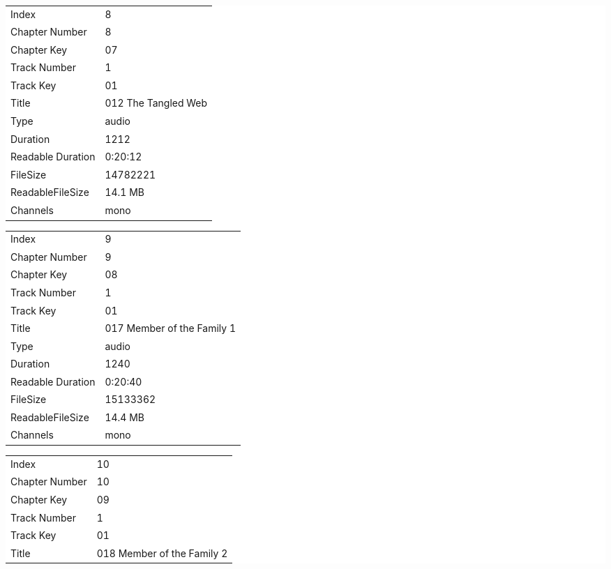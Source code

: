 |  |  |
| - | - |
| Index | 8 |
| Chapter Number | 8 |
| Chapter Key | 07 |
| Track Number | 1 |
| Track Key | 01 |
| Title | 012 The Tangled Web |
| Type | audio |
| Duration | 1212 |
| Readable Duration | 0:20:12 |
| FileSize | 14782221 |
| ReadableFileSize | 14.1 MB |
| Channels | mono |

|  |  |
| - | - |
| Index | 9 |
| Chapter Number | 9 |
| Chapter Key | 08 |
| Track Number | 1 |
| Track Key | 01 |
| Title | 017 Member of the Family 1 |
| Type | audio |
| Duration | 1240 |
| Readable Duration | 0:20:40 |
| FileSize | 15133362 |
| ReadableFileSize | 14.4 MB |
| Channels | mono |

|  |  |
| - | - |
| Index | 10 |
| Chapter Number | 10 |
| Chapter Key | 09 |
| Track Number | 1 |
| Track Key | 01 |
| Title | 018 Member of the Family 2 |